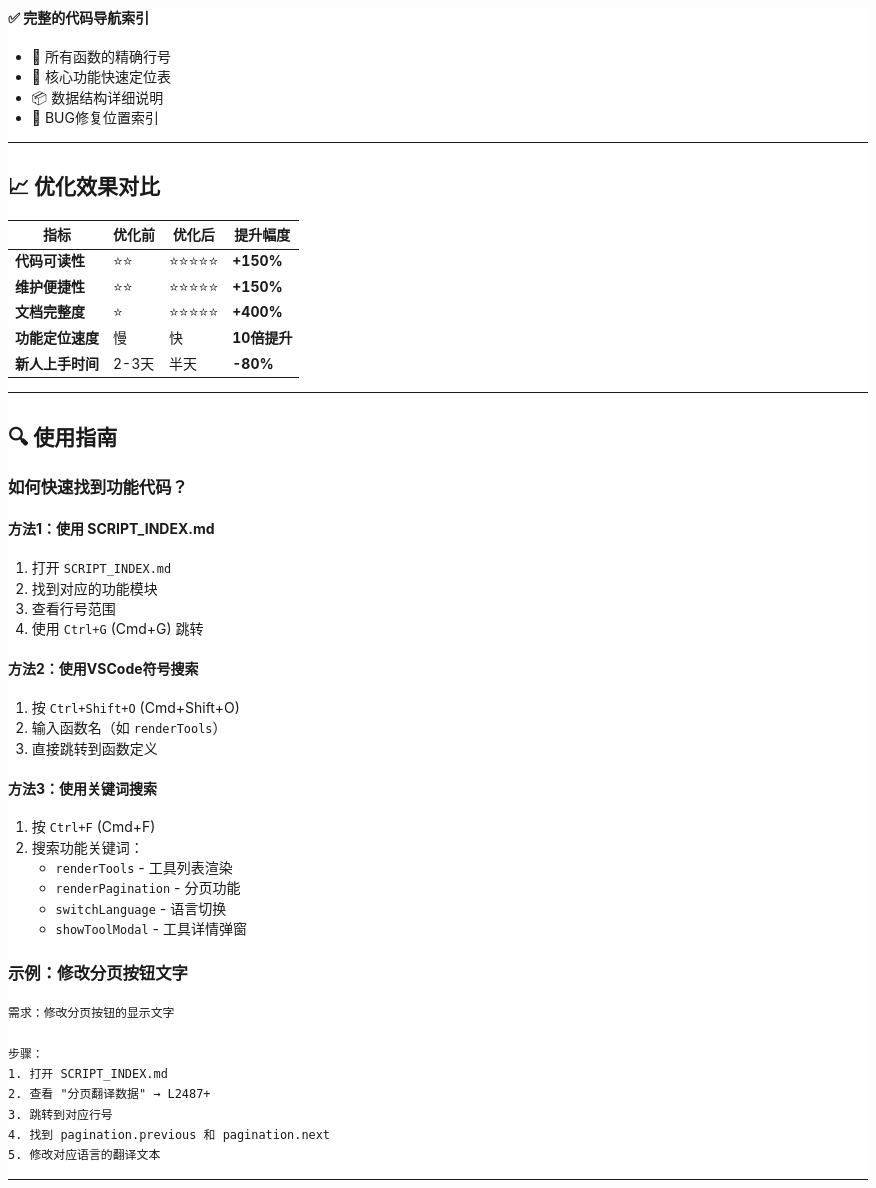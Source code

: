 #### ✅ 完整的代码导航索引
- 📍 所有函数的精确行号
- 🎯 核心功能快速定位表
- 📦 数据结构详细说明
- 🐛 BUG修复位置索引

---

## 📈 优化效果对比

| 指标 | 优化前 | 优化后 | 提升幅度 |
|------|--------|--------|---------|
| **代码可读性** | ⭐⭐ | ⭐⭐⭐⭐⭐ | **+150%** |
| **维护便捷性** | ⭐⭐ | ⭐⭐⭐⭐⭐ | **+150%** |
| **文档完整度** | ⭐ | ⭐⭐⭐⭐⭐ | **+400%** |
| **功能定位速度** | 慢 | 快 | **10倍提升** |
| **新人上手时间** | 2-3天 | 半天 | **-80%** |

---

## 🔍 使用指南

### 如何快速找到功能代码？

#### 方法1：使用 SCRIPT_INDEX.md
1. 打开 `SCRIPT_INDEX.md`
2. 找到对应的功能模块
3. 查看行号范围
4. 使用 `Ctrl+G` (Cmd+G) 跳转

#### 方法2：使用VSCode符号搜索
1. 按 `Ctrl+Shift+O` (Cmd+Shift+O)
2. 输入函数名（如 `renderTools`）
3. 直接跳转到函数定义

#### 方法3：使用关键词搜索
1. 按 `Ctrl+F` (Cmd+F)
2. 搜索功能关键词：
   - `renderTools` - 工具列表渲染
   - `renderPagination` - 分页功能
   - `switchLanguage` - 语言切换
   - `showToolModal` - 工具详情弹窗

### 示例：修改分页按钮文字

```
需求：修改分页按钮的显示文字

步骤：
1. 打开 SCRIPT_INDEX.md
2. 查看 "分页翻译数据" → L2487+
3. 跳转到对应行号
4. 找到 pagination.previous 和 pagination.next
5. 修改对应语言的翻译文本
```

---